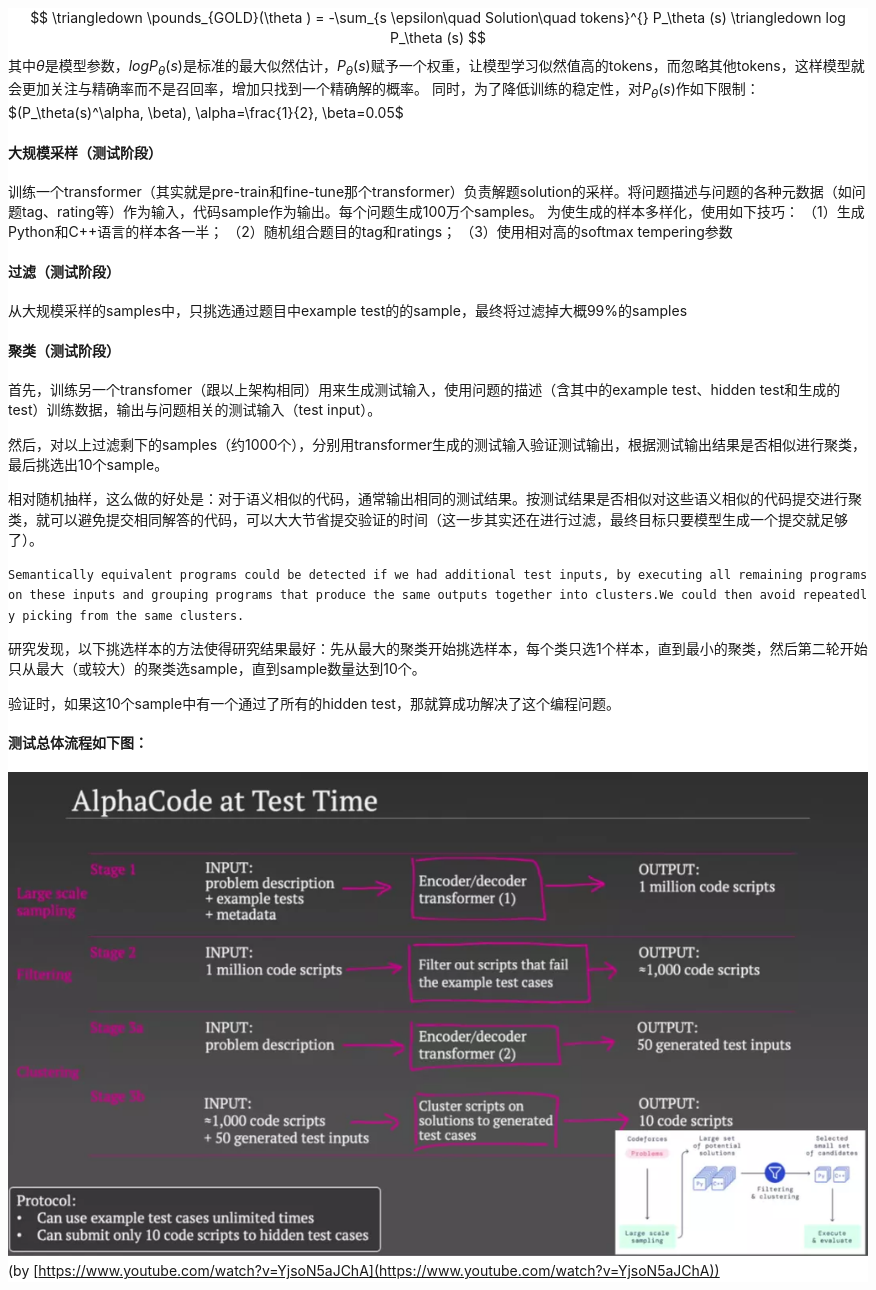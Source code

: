 $$ \triangledown \pounds_{GOLD}(\theta ) = -\sum_{s \epsilon\quad Solution\quad tokens}^{} P_\theta (s) \triangledown log P_\theta (s) $$
其中$\theta$是模型参数，$logP_\theta(s)$是标准的最大似然估计，$P_\theta(s)$赋予一个权重，让模型学习似然值高的tokens，而忽略其他tokens，这样模型就会更加关注与精确率而不是召回率，增加只找到一个精确解的概率。
同时，为了降低训练的稳定性，对$P_\theta(s)$作如下限制：
$(P_\theta(s)^\alpha, \beta), \alpha=\frac{1}{2}, \beta=0.05$


#### 大规模采样（测试阶段）

训练一个transformer（其实就是pre-train和fine-tune那个transformer）负责解题solution的采样。将问题描述与问题的各种元数据（如问题tag、rating等）作为输入，代码sample作为输出。每个问题生成100万个samples。
为使生成的样本多样化，使用如下技巧：
（1）生成Python和C++语言的样本各一半；
（2）随机组合题目的tag和ratings；
（3）使用相对高的softmax tempering参数


#### 过滤（测试阶段）

从大规模采样的samples中，只挑选通过题目中example test的的sample，最终将过滤掉大概99%的samples

#### 聚类（测试阶段）

首先，训练另一个transfomer（跟以上架构相同）用来生成测试输入，使用问题的描述（含其中的example test、hidden test和生成的test）训练数据，输出与问题相关的测试输入（test input）。

然后，对以上过滤剩下的samples（约1000个），分别用transformer生成的测试输入验证测试输出，根据测试输出结果是否相似进行聚类，最后挑选出10个sample。

相对随机抽样，这么做的好处是：对于语义相似的代码，通常输出相同的测试结果。按测试结果是否相似对这些语义相似的代码提交进行聚类，就可以避免提交相同解答的代码，可以大大节省提交验证的时间（这一步其实还在进行过滤，最终目标只要模型生成一个提交就足够了）。
```
Semantically equivalent programs could be detected if we had additional test inputs, by executing all remaining programs on these inputs and grouping programs that produce the same outputs together into clusters.We could then avoid repeatedly picking from the same clusters.
```

研究发现，以下挑选样本的方法使得研究结果最好：先从最大的聚类开始挑选样本，每个类只选1个样本，直到最小的聚类，然后第二轮开始只从最大（或较大）的聚类选sample，直到sample数量达到10个。

验证时，如果这10个sample中有一个通过了所有的hidden test，那就算成功解决了这个编程问题。

#### 测试总体流程如下图：
![../images/9/640.webp](../images/9/640.webp)
(by [https://www.youtube.com/watch?v=YjsoN5aJChA](https://www.youtube.com/watch?v=YjsoN5aJChA))